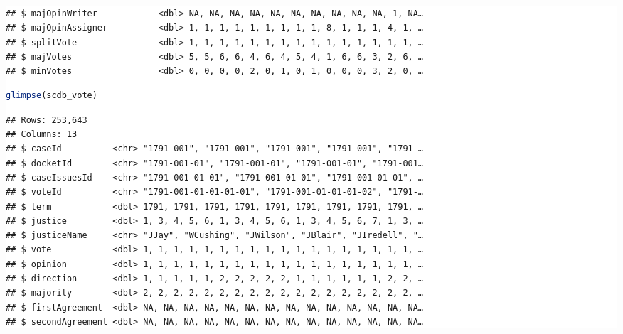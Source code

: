     ## $ majOpinWriter            <dbl> NA, NA, NA, NA, NA, NA, NA, NA, NA, NA, 1, NA…
    ## $ majOpinAssigner          <dbl> 1, 1, 1, 1, 1, 1, 1, 1, 1, 8, 1, 1, 1, 4, 1, …
    ## $ splitVote                <dbl> 1, 1, 1, 1, 1, 1, 1, 1, 1, 1, 1, 1, 1, 1, 1, …
    ## $ majVotes                 <dbl> 5, 5, 6, 6, 4, 6, 4, 5, 4, 1, 6, 6, 3, 2, 6, …
    ## $ minVotes                 <dbl> 0, 0, 0, 0, 2, 0, 1, 0, 1, 0, 0, 0, 3, 2, 0, …

``` r
glimpse(scdb_vote)
```

    ## Rows: 253,643
    ## Columns: 13
    ## $ caseId          <chr> "1791-001", "1791-001", "1791-001", "1791-001", "1791-…
    ## $ docketId        <chr> "1791-001-01", "1791-001-01", "1791-001-01", "1791-001…
    ## $ caseIssuesId    <chr> "1791-001-01-01", "1791-001-01-01", "1791-001-01-01", …
    ## $ voteId          <chr> "1791-001-01-01-01-01", "1791-001-01-01-01-02", "1791-…
    ## $ term            <dbl> 1791, 1791, 1791, 1791, 1791, 1791, 1791, 1791, 1791, …
    ## $ justice         <dbl> 1, 3, 4, 5, 6, 1, 3, 4, 5, 6, 1, 3, 4, 5, 6, 7, 1, 3, …
    ## $ justiceName     <chr> "JJay", "WCushing", "JWilson", "JBlair", "JIredell", "…
    ## $ vote            <dbl> 1, 1, 1, 1, 1, 1, 1, 1, 1, 1, 1, 1, 1, 1, 1, 1, 1, 1, …
    ## $ opinion         <dbl> 1, 1, 1, 1, 1, 1, 1, 1, 1, 1, 1, 1, 1, 1, 1, 1, 1, 1, …
    ## $ direction       <dbl> 1, 1, 1, 1, 1, 2, 2, 2, 2, 2, 1, 1, 1, 1, 1, 1, 2, 2, …
    ## $ majority        <dbl> 2, 2, 2, 2, 2, 2, 2, 2, 2, 2, 2, 2, 2, 2, 2, 2, 2, 2, …
    ## $ firstAgreement  <dbl> NA, NA, NA, NA, NA, NA, NA, NA, NA, NA, NA, NA, NA, NA…
    ## $ secondAgreement <dbl> NA, NA, NA, NA, NA, NA, NA, NA, NA, NA, NA, NA, NA, NA…